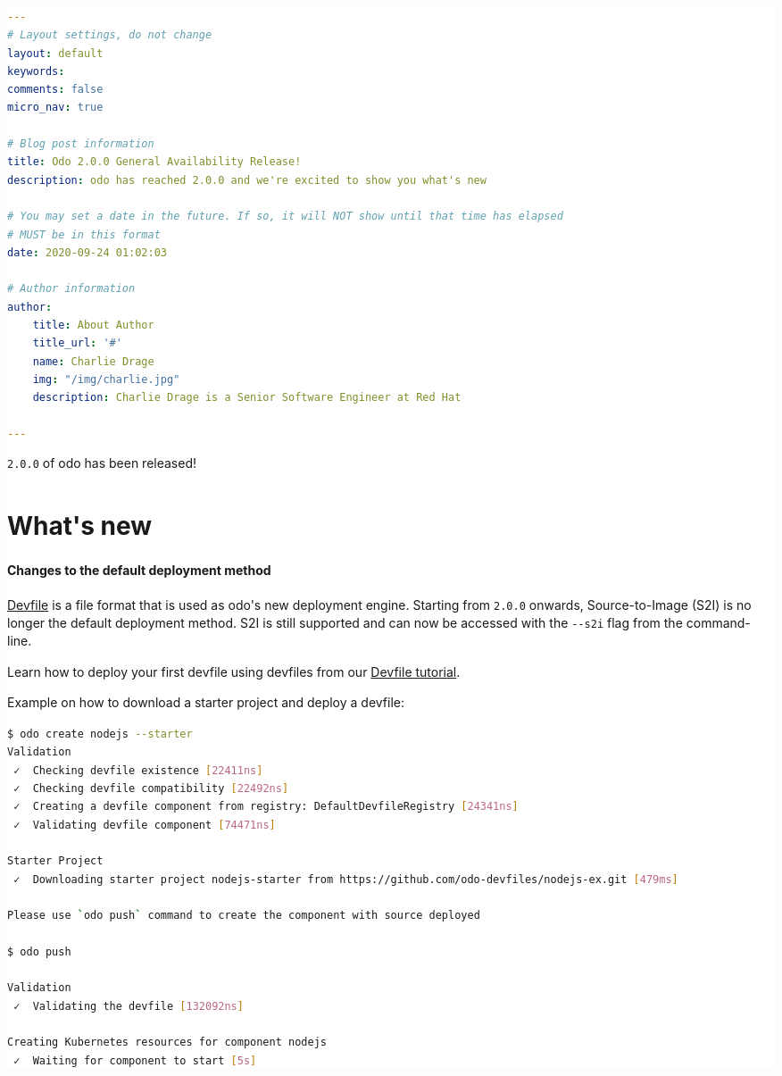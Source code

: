 ```yaml
---
# Layout settings, do not change
layout: default
keywords:
comments: false
micro_nav: true

# Blog post information
title: Odo 2.0.0 General Availability Release!
description: odo has reached 2.0.0 and we're excited to show you what's new

# You may set a date in the future. If so, it will NOT show until that time has elapsed
# MUST be in this format
date: 2020-09-24 01:02:03

# Author information
author:
    title: About Author
    title_url: '#'
    name: Charlie Drage
    img: "/img/charlie.jpg"
    description: Charlie Drage is a Senior Software Engineer at Red Hat

---
```


`2.0.0` of odo has been released! 

# What's new

#### Changes to the default deployment method

[Devfile](ihttps://devfile.github.io/devfile/index.html) is a file format that is used as odo's new deployment engine. Starting from `2.0.0` onwards, Source-to-Image (S2I) is no longer the default deployment method. S2I is still supported and can now be accessed with the `--s2i` flag from the command-line.

Learn how to deploy your first devfile using devfiles from our [Devfile tutorial](https://odo.dev/docs/deploying-a-devfile-using-odo/).

Example on how to download a starter project and deploy a devfile:

```sh
$ odo create nodejs --starter
Validation
 ✓  Checking devfile existence [22411ns]
 ✓  Checking devfile compatibility [22492ns]
 ✓  Creating a devfile component from registry: DefaultDevfileRegistry [24341ns]
 ✓  Validating devfile component [74471ns]

Starter Project
 ✓  Downloading starter project nodejs-starter from https://github.com/odo-devfiles/nodejs-ex.git [479ms]

Please use `odo push` command to create the component with source deployed

$ odo push

Validation
 ✓  Validating the devfile [132092ns]

Creating Kubernetes resources for component nodejs
 ✓  Waiting for component to start [5s]

```